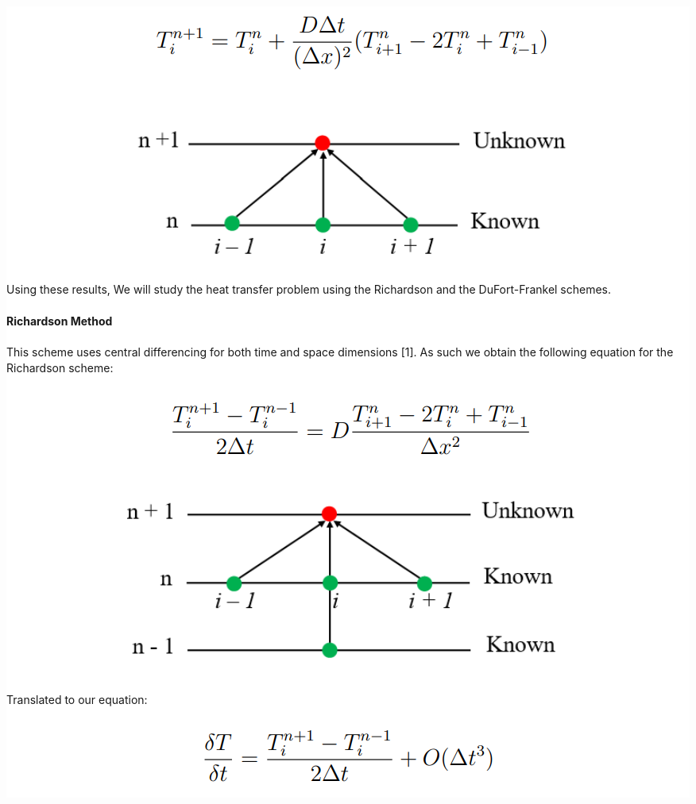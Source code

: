 <p align="center"><img src ="./readme/2-5.png" /><p align="center">
  
Using these results, We will study the heat transfer problem using the Richardson
and the DuFort-Frankel schemes.

#### Richardson Method
  
This scheme uses central differencing for both time and space dimensions [1]. As such
we obtain the following equation for the Richardson scheme:
  
<p align="center"><img src ="./readme/2-6.png" /><p align="center">
  
<p align="center"><img src ="./readme/2-7.png" /><p align="center">
  
Translated to our equation:
  
<p align="center"><img src ="./readme/2-8.png" /><p align="center">
  